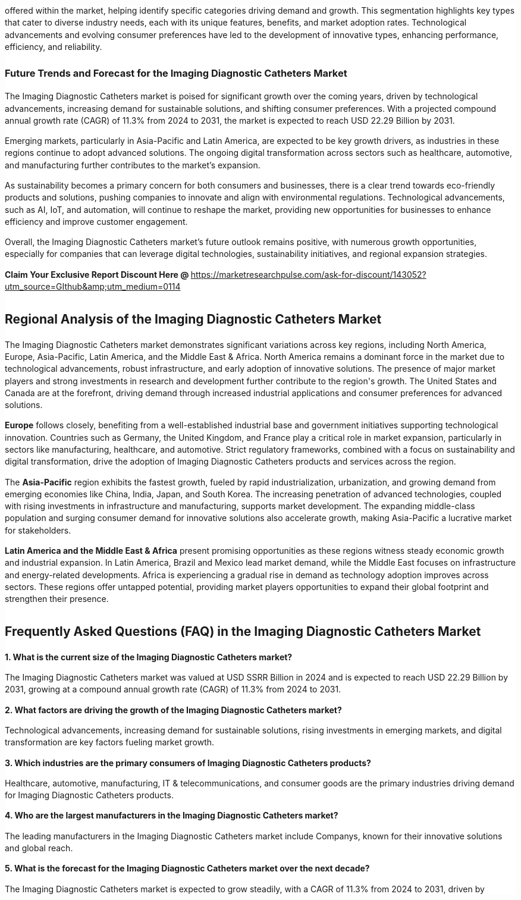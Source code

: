offered within the market, helping identify specific categories driving demand and growth. This segmentation highlights key types that cater to diverse industry needs, each with its unique features, benefits, and market adoption rates. Technological advancements and evolving consumer preferences have led to the development of innovative types, enhancing performance, efficiency, and reliability.</p><h3>Future Trends and Forecast for the Imaging Diagnostic Catheters Market</h3><p>The Imaging Diagnostic Catheters market is poised for significant growth over the coming years, driven by technological advancements, increasing demand for sustainable solutions, and shifting consumer preferences. With a projected compound annual growth rate (CAGR) of 11.3% from 2024 to 2031, the market is expected to reach USD 22.29 Billion by 2031.</p><p>Emerging markets, particularly in Asia-Pacific and Latin America, are expected to be key growth drivers, as industries in these regions continue to adopt advanced solutions. The ongoing digital transformation across sectors such as healthcare, automotive, and manufacturing further contributes to the market&rsquo;s expansion.</p><p>As sustainability becomes a primary concern for both consumers and businesses, there is a clear trend towards eco-friendly products and solutions, pushing companies to innovate and align with environmental regulations. Technological advancements, such as AI, IoT, and automation, will continue to reshape the market, providing new opportunities for businesses to enhance efficiency and improve customer engagement.</p><p>Overall, the Imaging Diagnostic Catheters market&rsquo;s future outlook remains positive, with numerous growth opportunities, especially for companies that can leverage digital technologies, sustainability initiatives, and regional expansion strategies.</p><p><strong>Claim Your Exclusive Report Discount Here @ </strong><a href="https://marketresearchpulse.com/ask-for-discount/143052?utm_source=GIthub&amp;utm_medium=0114">https://marketresearchpulse.com/ask-for-discount/143052?utm_source=GIthub&amp;utm_medium=0114</a></p><h2><strong>Regional Analysis of the Imaging Diagnostic Catheters Market</strong></h2><p>The Imaging Diagnostic Catheters market demonstrates significant variations across key regions, including North America, Europe, Asia-Pacific, Latin America, and the Middle East &amp; Africa. North America remains a dominant force in the market due to technological advancements, robust infrastructure, and early adoption of innovative solutions. The presence of major market players and strong investments in research and development further contribute to the region's growth. The United States and Canada are at the forefront, driving demand through increased industrial applications and consumer preferences for advanced solutions.</p><p><strong>Europe</strong> follows closely, benefiting from a well-established industrial base and government initiatives supporting technological innovation. Countries such as Germany, the United Kingdom, and France play a critical role in market expansion, particularly in sectors like manufacturing, healthcare, and automotive. Strict regulatory frameworks, combined with a focus on sustainability and digital transformation, drive the adoption of Imaging Diagnostic Catheters products and services across the region.</p><p>The <strong>Asia-Pacific</strong> region exhibits the fastest growth, fueled by rapid industrialization, urbanization, and growing demand from emerging economies like China, India, Japan, and South Korea. The increasing penetration of advanced technologies, coupled with rising investments in infrastructure and manufacturing, supports market development. The expanding middle-class population and surging consumer demand for innovative solutions also accelerate growth, making Asia-Pacific a lucrative market for stakeholders.</p><p><strong>Latin America and the Middle East &amp; Africa</strong> present promising opportunities as these regions witness steady economic growth and industrial expansion. In Latin America, Brazil and Mexico lead market demand, while the Middle East focuses on infrastructure and energy-related developments. Africa is experiencing a gradual rise in demand as technology adoption improves across sectors. These regions offer untapped potential, providing market players opportunities to expand their global footprint and strengthen their presence.</p><h2><strong>Frequently Asked Questions (FAQ) in the Imaging Diagnostic Catheters Market</strong></h2><p><strong>1. What is the current size of the Imaging Diagnostic Catheters market?</strong></p><p>The Imaging Diagnostic Catheters market was valued at USD SSRR Billion in 2024 and is expected to reach USD 22.29 Billion by 2031, growing at a compound annual growth rate (CAGR) of 11.3% from 2024 to 2031.</p><p><strong>2. What factors are driving the growth of the Imaging Diagnostic Catheters market?</strong></p><p>Technological advancements, increasing demand for sustainable solutions, rising investments in emerging markets, and digital transformation are key factors fueling market growth.</p><p><strong>3. Which industries are the primary consumers of Imaging Diagnostic Catheters products?</strong></p><p>Healthcare, automotive, manufacturing, IT &amp; telecommunications, and consumer goods are the primary industries driving demand for Imaging Diagnostic Catheters products.</p><p><strong>4. Who are the largest manufacturers in the Imaging Diagnostic Catheters market?</strong></p><p>The leading manufacturers in the Imaging Diagnostic Catheters market include Companys, known for their innovative solutions and global reach.</p><p><strong>5. What is the forecast for the Imaging Diagnostic Catheters market over the next decade?</strong></p><p>The Imaging Diagnostic Catheters market is expected to grow steadily, with a CAGR of 11.3% from 2024 to 2031, driven by